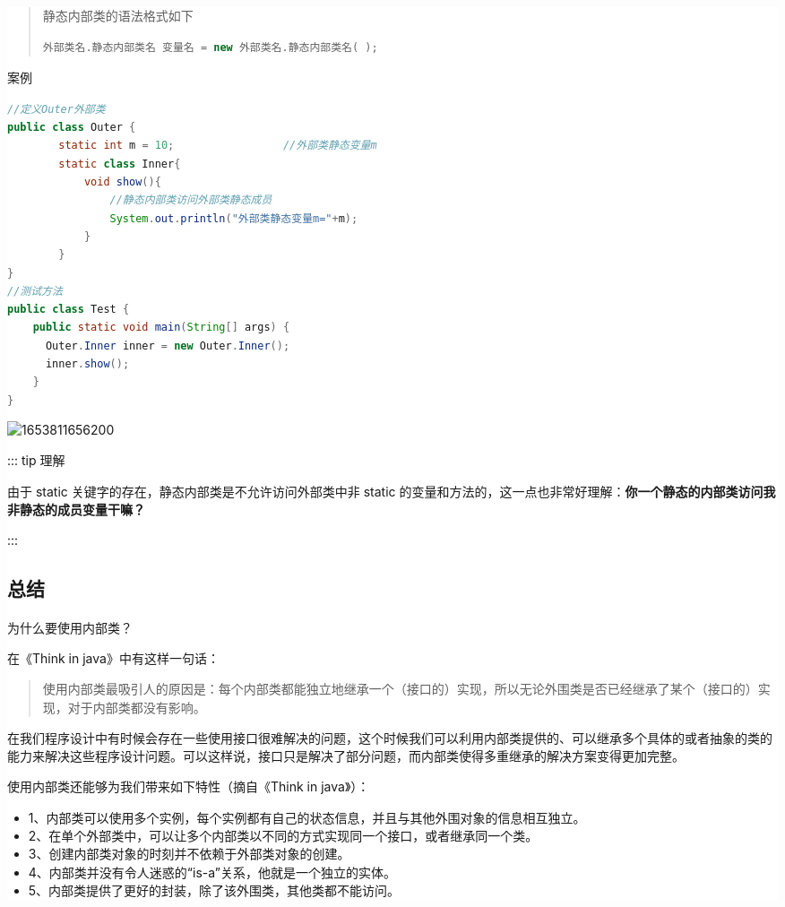 > 静态内部类的语法格式如下
>
> ```java
> 外部类名.静态内部类名 变量名 = new 外部类名.静态内部类名( );
> ```

案例

```java
//定义Outer外部类
public class Outer {
        static int m = 10;                 //外部类静态变量m
        static class Inner{
            void show(){
                //静态内部类访问外部类静态成员
                System.out.println("外部类静态变量m="+m);
            }
        }
}
//测试方法
public class Test {
    public static void main(String[] args) {
      Outer.Inner inner = new Outer.Inner();
      inner.show();
    }
}
```

![1653811656200](\images\Java\Java-75.png)

::: tip 理解

由于 static 关键字的存在，静态内部类是不允许访问外部类中非 static 的变量和方法的，这一点也非常好理解：**你一个静态的内部类访问我非静态的成员变量干嘛？**

:::



## 总结

为什么要使用内部类？

在《Think in java》中有这样一句话：

> 使用内部类最吸引人的原因是：每个内部类都能独立地继承一个（接口的）实现，所以无论外围类是否已经继承了某个（接口的）实现，对于内部类都没有影响。

在我们程序设计中有时候会存在一些使用接口很难解决的问题，这个时候我们可以利用内部类提供的、可以继承多个具体的或者抽象的类的能力来解决这些程序设计问题。可以这样说，接口只是解决了部分问题，而内部类使得多重继承的解决方案变得更加完整。

使用内部类还能够为我们带来如下特性（摘自《Think in java》）：

- 1、内部类可以使用多个实例，每个实例都有自己的状态信息，并且与其他外围对象的信息相互独立。
- 2、在单个外部类中，可以让多个内部类以不同的方式实现同一个接口，或者继承同一个类。
- 3、创建内部类对象的时刻并不依赖于外部类对象的创建。
- 4、内部类并没有令人迷惑的“is-a”关系，他就是一个独立的实体。
- 5、内部类提供了更好的封装，除了该外围类，其他类都不能访问。
